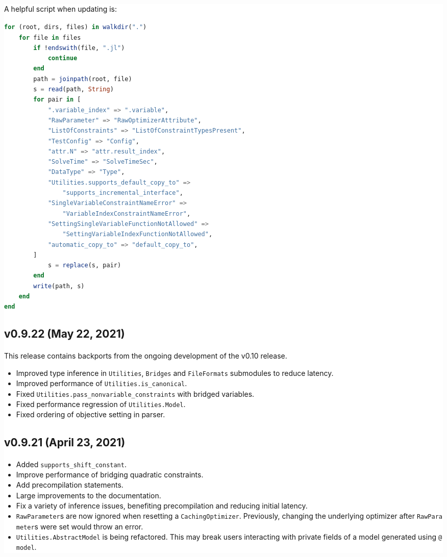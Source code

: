 A helpful script when updating is:
```julia
for (root, dirs, files) in walkdir(".")
    for file in files
        if !endswith(file, ".jl")
            continue
        end
        path = joinpath(root, file)
        s = read(path, String)
        for pair in [
            ".variable_index" => ".variable",
            "RawParameter" => "RawOptimizerAttribute",
            "ListOfConstraints" => "ListOfConstraintTypesPresent",
            "TestConfig" => "Config",
            "attr.N" => "attr.result_index",
            "SolveTime" => "SolveTimeSec",
            "DataType" => "Type",
            "Utilities.supports_default_copy_to" =>
                "supports_incremental_interface",
            "SingleVariableConstraintNameError" =>
                "VariableIndexConstraintNameError",
            "SettingSingleVariableFunctionNotAllowed" =>
                "SettingVariableIndexFunctionNotAllowed",
            "automatic_copy_to" => "default_copy_to",
        ]
            s = replace(s, pair)
        end
        write(path, s)
    end
end
```

## v0.9.22 (May 22, 2021)

This release contains backports from the ongoing development of the v0.10 release.

- Improved type inference in `Utilities`, `Bridges` and `FileFormats` submodules
  to reduce latency.
- Improved performance of `Utilities.is_canonical`.
- Fixed `Utilities.pass_nonvariable_constraints` with bridged variables.
- Fixed performance regression of `Utilities.Model`.
- Fixed ordering of objective setting in parser.

## v0.9.21 (April 23, 2021)

- Added `supports_shift_constant`.
- Improve performance of bridging quadratic constraints.
- Add precompilation statements.
- Large improvements to the documentation.
- Fix a variety of inference issues, benefiting precompilation and reducing
  initial latency.
- `RawParameter`s are now ignored when resetting a `CachingOptimizer`.
  Previously, changing the underlying optimizer after `RawParameter`s were set
  would throw an error.
- `Utilities.AbstractModel` is being refactored. This may break users
  interacting with private fields of a model generated using `@model`.
